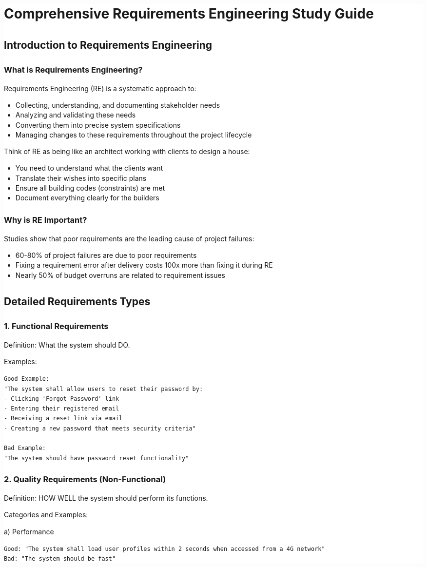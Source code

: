 # Comprehensive Requirements Engineering Study Guide

## Introduction to Requirements Engineering

### What is Requirements Engineering?
Requirements Engineering (RE) is a systematic approach to:
- Collecting, understanding, and documenting stakeholder needs
- Analyzing and validating these needs
- Converting them into precise system specifications
- Managing changes to these requirements throughout the project lifecycle

Think of RE as being like an architect working with clients to design a house:
- You need to understand what the clients want
- Translate their wishes into specific plans
- Ensure all building codes (constraints) are met
- Document everything clearly for the builders

### Why is RE Important?
Studies show that poor requirements are the leading cause of project failures:
- 60-80% of project failures are due to poor requirements
- Fixing a requirement error after delivery costs 100x more than fixing it during RE
- Nearly 50% of budget overruns are related to requirement issues

## Detailed Requirements Types

### 1. Functional Requirements
Definition: What the system should DO.

Examples:
```
Good Example:
"The system shall allow users to reset their password by:
- Clicking 'Forgot Password' link
- Entering their registered email
- Receiving a reset link via email
- Creating a new password that meets security criteria"

Bad Example:
"The system should have password reset functionality"
```

### 2. Quality Requirements (Non-Functional)
Definition: HOW WELL the system should perform its functions.

Categories and Examples:

a) Performance
```
Good: "The system shall load user profiles within 2 seconds when accessed from a 4G network"
Bad: "The system should be fast"
```
